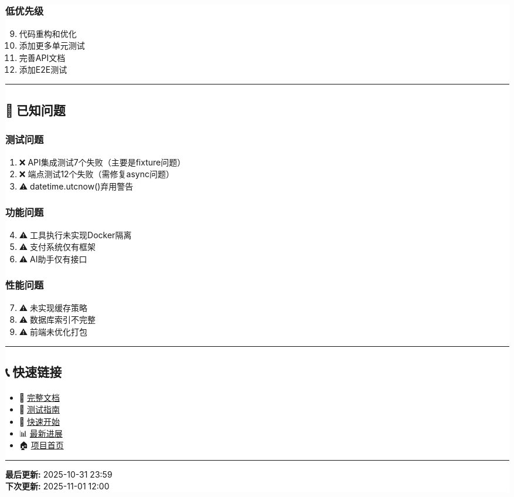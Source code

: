 ### 低优先级
9. 代码重构和优化
10. 添加更多单元测试
11. 完善API文档
12. 添加E2E测试

---

## 🔧 已知问题

### 测试问题
1. ❌ API集成测试7个失败（主要是fixture问题）
2. ❌ 端点测试12个失败（需修复async问题）
3. ⚠️ datetime.utcnow()弃用警告

### 功能问题
4. ⚠️ 工具执行未实现Docker隔离
5. ⚠️ 支付系统仅有框架
6. ⚠️ AI助手仅有接口

### 性能问题
7. ⚠️ 未实现缓存策略
8. ⚠️ 数据库索引不完整
9. ⚠️ 前端未优化打包

---

## 📞 快速链接

- 📖 [完整文档](./FINAL_DEVELOPMENT_REPORT.md)
- 🧪 [测试指南](./QUICK_TEST_GUIDE.md)
- 🚀 [快速开始](./docs/QUICK_START.md)
- 📊 [最新进展](./LATEST_PROGRESS.md)
- 🏠 [项目首页](./README_CN.md)

---

**最后更新:** 2025-10-31 23:59  
**下次更新:** 2025-11-01 12:00
